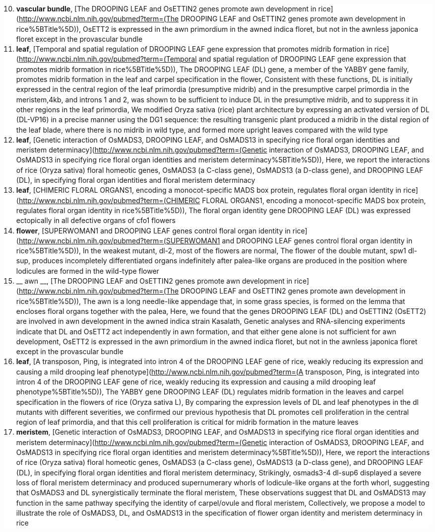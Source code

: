 10. __vascular bundle__, [The DROOPING LEAF and OsETTIN2 genes promote awn development in rice](http://www.ncbi.nlm.nih.gov/pubmed?term=(The DROOPING LEAF and OsETTIN2 genes promote awn development in rice%5BTitle%5D)),  OsETT2 is expressed in the awn primordium in the awned indica floret, but not in the awnless japonica floret except in the provascular bundle
11. __leaf__, [Temporal and spatial regulation of DROOPING LEAF gene expression that promotes midrib formation in rice](http://www.ncbi.nlm.nih.gov/pubmed?term=(Temporal and spatial regulation of DROOPING LEAF gene expression that promotes midrib formation in rice%5BTitle%5D)),  The DROOPING LEAF (DL) gene, a member of the YABBY gene family, promotes midrib formation in the leaf and carpel specification in the flower, Consistent with these functions, DL is initially expressed in the central region of the leaf primordia (presumptive midrib) and in the presumptive carpel primordia in the meristem,4kb, and introns 1 and 2, was shown to be sufficient to induce DL in the presumptive midrib, and to suppress it in other regions in the leaf primordia, We modified Oryza sativa (rice) plant architecture by expressing an activated version of DL (DL-VP16) in a precise manner using the DG1 sequence: the resulting transgenic plant produced a midrib in the distal region of the leaf blade, where there is no midrib in wild type, and formed more upright leaves compared with the wild type
12. __leaf__, [Genetic interaction of OsMADS3, DROOPING LEAF, and OsMADS13 in specifying rice floral organ identities and meristem determinacy](http://www.ncbi.nlm.nih.gov/pubmed?term=(Genetic interaction of OsMADS3, DROOPING LEAF, and OsMADS13 in specifying rice floral organ identities and meristem determinacy%5BTitle%5D)),  Here, we report the interactions of rice (Oryza sativa) floral homeotic genes, OsMADS3 (a C-class gene), OsMADS13 (a D-class gene), and DROOPING LEAF (DL), in specifying floral organ identities and floral meristem determinacy
13. __leaf__, [CHIMERIC FLORAL ORGANS1, encoding a monocot-specific MADS box protein, regulates floral organ identity in rice](http://www.ncbi.nlm.nih.gov/pubmed?term=(CHIMERIC FLORAL ORGANS1, encoding a monocot-specific MADS box protein, regulates floral organ identity in rice%5BTitle%5D)),  The floral organ identity gene DROOPING LEAF (DL) was expressed ectopically in all defective organs of cfo1 flowers
14. __flower__, [SUPERWOMAN1 and DROOPING LEAF genes control floral organ identity in rice](http://www.ncbi.nlm.nih.gov/pubmed?term=(SUPERWOMAN1 and DROOPING LEAF genes control floral organ identity in rice%5BTitle%5D)),  In the weakest mutant, dl-2, most of the flowers are normal, The flower of the double mutant, spw1 dl-sup, produces incompletely differentiated organs indefinitely after palea-like organs are produced in the position where lodicules are formed in the wild-type flower
15. __ awn __, [The DROOPING LEAF and OsETTIN2 genes promote awn development in rice](http://www.ncbi.nlm.nih.gov/pubmed?term=(The DROOPING LEAF and OsETTIN2 genes promote awn development in rice%5BTitle%5D)), The awn is a long needle-like appendage that, in some grass species, is formed on the lemma that encloses floral organs together with the palea, Here, we found that the genes DROOPING LEAF (DL) and OsETTIN2 (OsETT2) are involved in awn development in the awned indica strain Kasalath, Genetic analyses and RNA-silencing experiments indicate that DL and OsETT2 act independently in awn formation, and that either gene alone is not sufficient for awn development, OsETT2 is expressed in the awn primordium in the awned indica floret, but not in the awnless japonica floret except in the provascular bundle
16. __leaf__, [A transposon, Ping, is integrated into intron 4 of the DROOPING LEAF gene of rice, weakly reducing its expression and causing a mild drooping leaf phenotype](http://www.ncbi.nlm.nih.gov/pubmed?term=(A transposon, Ping, is integrated into intron 4 of the DROOPING LEAF gene of rice, weakly reducing its expression and causing a mild drooping leaf phenotype%5BTitle%5D)), The YABBY gene DROOPING LEAF (DL) regulates midrib formation in the leaves and carpel specification in the flowers of rice (Oryza sativa L), By comparing the expression levels of DL and leaf phenotypes in the dl mutants with different severities, we confirmed our previous hypothesis that DL promotes cell proliferation in the central region of leaf primordia, and that this cell proliferation is critical for midrib formation in the mature leaves
17. __meristem__, [Genetic interaction of OsMADS3, DROOPING LEAF, and OsMADS13 in specifying rice floral organ identities and meristem determinacy](http://www.ncbi.nlm.nih.gov/pubmed?term=(Genetic interaction of OsMADS3, DROOPING LEAF, and OsMADS13 in specifying rice floral organ identities and meristem determinacy%5BTitle%5D)),  Here, we report the interactions of rice (Oryza sativa) floral homeotic genes, OsMADS3 (a C-class gene), OsMADS13 (a D-class gene), and DROOPING LEAF (DL), in specifying floral organ identities and floral meristem determinacy, Strikingly, osmads3-4 dl-sup6 displayed a severe loss of floral meristem determinacy and produced supernumerary whorls of lodicule-like organs at the forth whorl, suggesting that OsMADS3 and DL synergistically terminate the floral meristem, These observations suggest that DL and OsMADS13 may function in the same pathway specifying the identity of carpel/ovule and floral meristem, Collectively, we propose a model to illustrate the role of OsMADS3, DL, and OsMADS13 in the specification of flower organ identity and meristem determinacy in rice